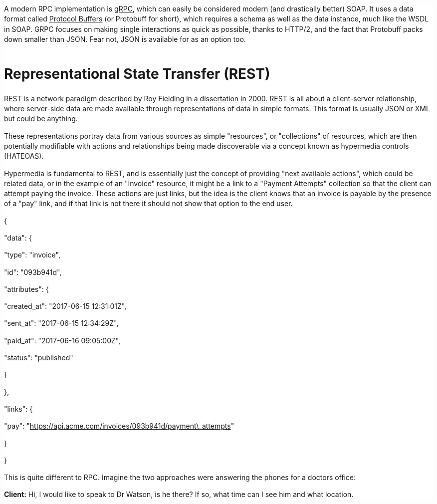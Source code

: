 A modern RPC implementation is [gRPC](https://grpc.io/), which can easily be considered modern (and drastically better) SOAP. It uses a data format called [Protocol Buffers](https://developers.google.com/protocol-buffers/) (or Protobuff for short), which requires a schema as well as the data instance, much like the WSDL in SOAP. GRPC focuses on making single interactions as quick as possible, thanks to HTTP/2, and the fact that Protobuff packs down smaller than JSON. Fear not, JSON is available for as an option too.

# Representational State Transfer (REST)

REST is a network paradigm described by Roy Fielding in [a dissertation](https://www.ics.uci.edu/~fielding/pubs/dissertation/top.htm) in 2000. REST is all about a client-server relationship, where server-side data are made available through representations of data in simple formats. This format is usually JSON or XML but could be anything.

These representations portray data from various sources as simple "resources", or "collections" of resources, which are then potentially modifiable with actions and relationships being made discoverable via a concept known as hypermedia controls (HATEOAS).

Hypermedia is fundamental to REST, and is essentially just the concept of providing "next available actions", which could be related data, or in the example of an "Invoice" resource, it might be a link to a "Payment Attempts" collection so that the client can attempt paying the invoice. These actions are just links, but the idea is the client knows that an invoice is payable by the presence of a "pay" link, and if that link is not there it should not show that option to the end user.

\{

"data": \{

"type": "invoice",

"id": "093b941d",

"attributes": \{

"created\_at": "2017-06-15 12:31:01Z",

"sent\_at": "2017-06-15 12:34:29Z",

"paid\_at": "2017-06-16 09:05:00Z",

"status": "published"

\}

\},

"links": \{

"pay": "https://api.acme.com/invoices/093b941d/payment\_attempts"

\}

\}

This is quite different to RPC. Imagine the two approaches were answering the phones for a doctors office:

**Client:** Hi, I would like to speak to Dr Watson, is he there? If so, what time can I see him and what location.
